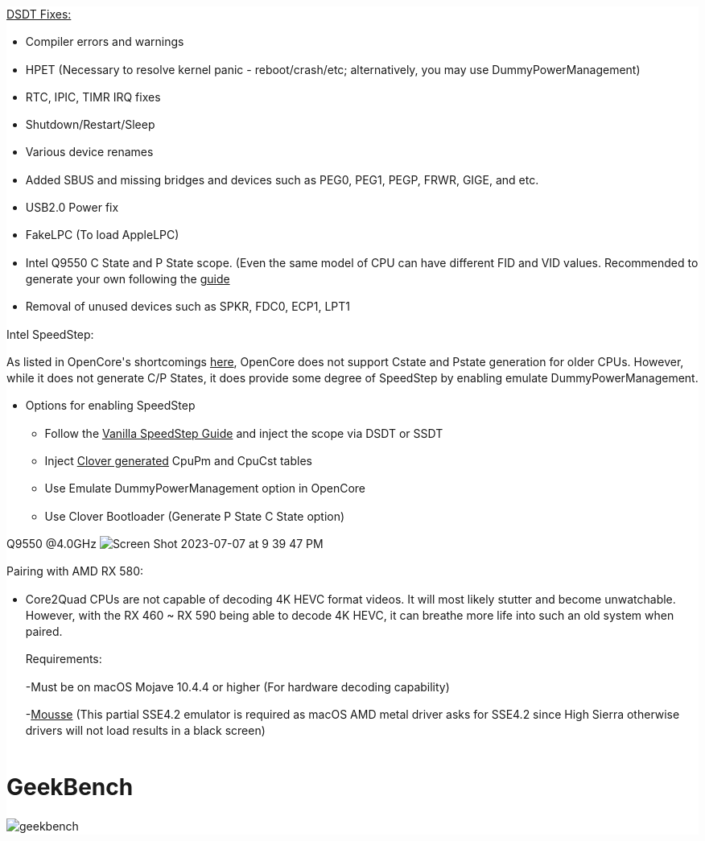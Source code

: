 [DSDT Fixes:](https://www.insanelymac.com/forum/topic/192518-dsdt-fixes-for-gigabyte-boards/)

- Compiler errors and warnings

- HPET (Necessary to resolve kernel panic - reboot/crash/etc; alternatively, you may use DummyPowerManagement)

- RTC, IPIC, TIMR IRQ fixes

- Shutdown/Restart/Sleep 

- Various device renames

- Added SBUS and missing bridges and devices such as PEG0, PEG1, PEGP, FRWR, GIGE, and etc.

- USB2.0 Power fix

- FakeLPC (To load AppleLPC)

- Intel Q9550 C State and P State scope. (Even the same model of CPU can have different FID and VID values. Recommended to generate your own following the [guide](https://www.insanelymac.com/forum/topic/181631-dsdt-vanilla-speedstep-generic-scope-_pr/)

- Removal of unused devices such as SPKR, FDC0, ECP1, LPT1


Intel SpeedStep:

As listed in OpenCore's shortcomings [here](https://dortania.github.io/OpenCore-Install-Guide/why-oc.html#opencore-features), OpenCore does not support Cstate and Pstate generation for older CPUs. However, while it does not generate C/P States, it does provide some degree of SpeedStep by enabling emulate DummyPowerManagement.   

- Options for enabling SpeedStep

     - Follow the  [Vanilla SpeedStep Guide](https://www.insanelymac.com/forum/topic/181631-dsdt-vanilla-speedstep-generic-scope-_pr/) and inject the scope via DSDT or SSDT 
  
     - Inject [Clover generated](https://github.com/AppleBreak1/EP45-UD3P-Customac/blob/main/7.%20Miscellaneous/Misc.md) CpuPm and CpuCst tables

     - Use Emulate DummyPowerManagement option in OpenCore
   
     - Use Clover Bootloader (Generate P State C State option)

Q9550 @4.0GHz
<img width="1920" alt="Screen Shot 2023-07-07 at 9 39 47 PM" src="https://github.com/AppleBreak1/EP45-UD3P-Customac/assets/97265013/3ea76605-a57e-4137-9c5a-17c6ff0db0ca">
<Br>

Pairing with AMD RX 580:

- Core2Quad CPUs are not capable of decoding 4K HEVC format videos. It will most likely stutter and become unwatchable. However, with the RX 460 ~ RX 590 being able to decode 4K HEVC, it can breathe more life into such an old system when paired.

  Requirements:

  -Must be on macOS Mojave 10.4.4 or higher (For hardware decoding capability)
  
  -[Mousse](https://forums.macrumors.com/threads/mp3-1-others-sse-4-2-emulation-to-enable-amd-metal-driver.2206682/) (This partial SSE4.2 emulator is required as macOS AMD metal driver asks for SSE4.2 since High Sierra otherwise drivers will not load results in a black screen) 

# GeekBench
<img width="1198" alt="geekbench" src="https://user-images.githubusercontent.com/97265013/181845217-1af38543-cfc5-4383-b9d2-5e28dd2d0fb9.png">


